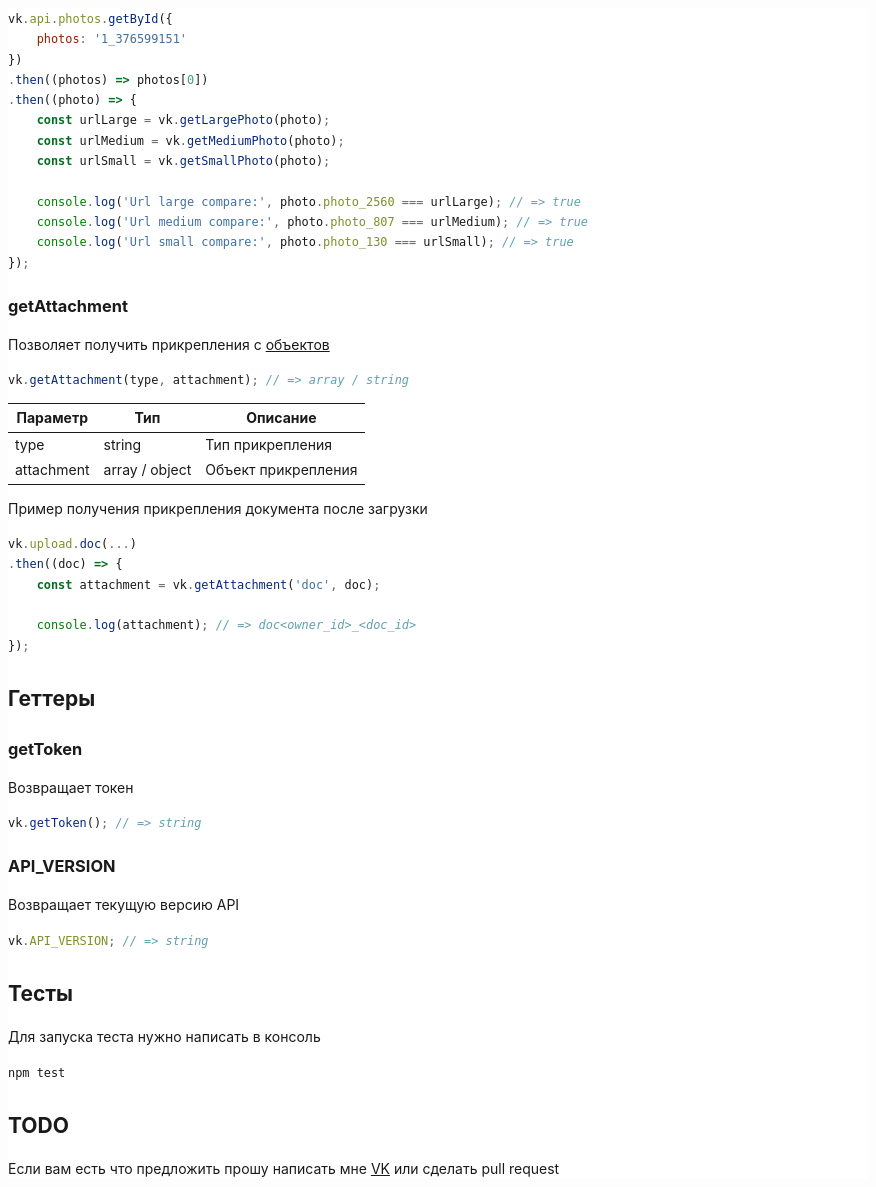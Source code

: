 ```javascript
vk.api.photos.getById({
	photos: '1_376599151'
})
.then((photos) => photos[0])
.then((photo) => {
	const urlLarge = vk.getLargePhoto(photo);
	const urlMedium = vk.getMediumPhoto(photo);
	const urlSmall = vk.getSmallPhoto(photo);

	console.log('Url large compare:', photo.photo_2560 === urlLarge); // => true
	console.log('Url medium compare:', photo.photo_807 === urlMedium); // => true
	console.log('Url small compare:', photo.photo_130 === urlSmall); // => true
});
```

### getAttachment
Позволяет получить прикрепления с [объектов](https://vk.com/dev/objects)
```javascript
vk.getAttachment(type, attachment); // => array / string
```

| Параметр   | Тип            | Описание            |
|------------|----------------|---------------------|
| type       | string         | Тип прикрепления    |
| attachment | array / object | Объект прикрепления |

Пример получения прикрепления документа после загрузки

```javascript
vk.upload.doc(...)
.then((doc) => {
	const attachment = vk.getAttachment('doc', doc);

	console.log(attachment); // => doc<owner_id>_<doc_id>
});
```

## Геттеры
### getToken
Возвращает токен
```javascript
vk.getToken(); // => string
```

### API_VERSION
Возвращает текущую версию API
```javascript
vk.API_VERSION; // => string
```

## Тесты
Для запуска теста нужно написать в консоль
```shell
npm test
```

## TODO
Если вам есть что предложить прошу написать мне [VK](https://vk.com/id195624402) или сделать pull request
